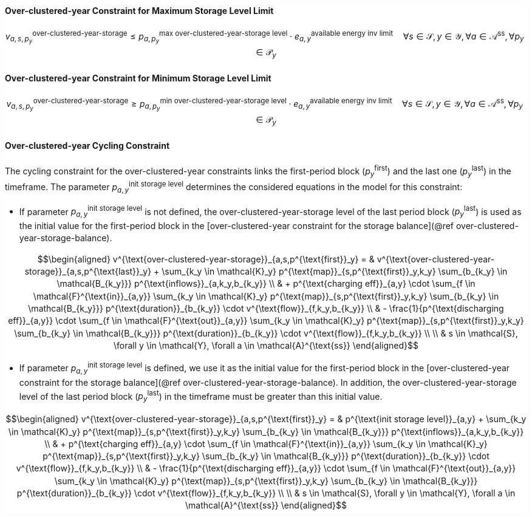 ```math
```

#### Over-clustered-year Constraint for Maximum Storage Level Limit

```math
v^{\text{over-clustered-year-storage}}_{a,s,p_y} \leq p^{\text{max over-clustered-year-storage level}}_{a,p_y} \cdot e^{\text{available energy inv limit}}_{a,y} \quad \forall s \in \mathcal{S}, y \in \mathcal{Y}, \forall a \in \mathcal{A}^{\text{ss}}, \forall p_y \in \mathcal{P}_y
```

#### Over-clustered-year Constraint for Minimum Storage Level Limit

```math
v^{\text{over-clustered-year-storage}}_{a,s,p_y} \geq p^{\text{min over-clustered-year-storage level}}_{a,p_y} \cdot e^{\text{available energy inv limit}}_{a,y} \quad \forall s \in \mathcal{S}, y \in \mathcal{Y}, \forall a \in \mathcal{A}^{\text{ss}}, \forall p_y \in \mathcal{P}_y
```

#### Over-clustered-year Cycling Constraint

The cycling constraint for the over-clustered-year constraints links the first-period block ($p^{\text{first}}_y$) and the last one ($p^{\text{last}}_y$) in the timeframe. The parameter $p^{\text{init storage level}}_{a,y}$ determines the considered equations in the model for this constraint:

- If parameter $p^{\text{init storage level}}_{a,y}$ is not defined, the over-clustered-year-storage level of the last period block ($p^{\text{last}}_y$) is used as the initial value for the first-period block in the [over-clustered-year constraint for the storage balance](@ref over-clustered-year-storage-balance).

```math
\begin{aligned}
v^{\text{over-clustered-year-storage}}_{a,s,p^{\text{first}}_y} = & v^{\text{over-clustered-year-storage}}_{a,s,p^{\text{last}}_y} + \sum_{k_y \in \mathcal{K}_y} p^{\text{map}}_{s,p^{\text{first}}_y,k_y} \sum_{b_{k_y} \in \mathcal{B_{k_y}}} p^{\text{inflows}}_{a,k_y,b_{k_y}} \\
& + p^{\text{charging eff}}_{a,y} \cdot \sum_{f \in \mathcal{F}^{\text{in}}_{a,y}} \sum_{k_y \in \mathcal{K}_y} p^{\text{map}}_{s,p^{\text{first}}_y,k_y} \sum_{b_{k_y} \in \mathcal{B_{k_y}}} p^{\text{duration}}_{b_{k_y}} \cdot v^{\text{flow}}_{f,k_y,b_{k_y}} \\
& - \frac{1}{p^{\text{discharging eff}}_{a,y}} \cdot \sum_{f \in \mathcal{F}^{\text{out}}_{a,y}} \sum_{k_y \in \mathcal{K}_y} p^{\text{map}}_{s,p^{\text{first}}_y,k_y} \sum_{b_{k_y} \in \mathcal{B_{k_y}}} p^{\text{duration}}_{b_{k_y}} \cdot v^{\text{flow}}_{f,k_y,b_{k_y}}
\\ \\ & s \in \mathcal{S}, \forall y \in \mathcal{Y}, \forall a \in \mathcal{A}^{\text{ss}}
\end{aligned}
```

- If parameter $p^{\text{init storage level}}_{a,y}$ is defined, we use it as the initial value for the first-period block in the [over-clustered-year constraint for the storage balance](@ref over-clustered-year-storage-balance). In addition, the over-clustered-year-storage level of the last period block ($p^{\text{last}}_y$) in the timeframe must be greater than this initial value.

```math
\begin{aligned}
v^{\text{over-clustered-year-storage}}_{a,s,p^{\text{first}}_y} = & p^{\text{init storage level}}_{a,y} + \sum_{k_y \in \mathcal{K}_y} p^{\text{map}}_{s,p^{\text{first}}_y,k_y} \sum_{b_{k_y} \in \mathcal{B_{k_y}}} p^{\text{inflows}}_{a,k_y,b_{k_y}} \\
& + p^{\text{charging eff}}_{a,y} \cdot \sum_{f \in \mathcal{F}^{\text{in}}_{a,y}} \sum_{k_y \in \mathcal{K}_y} p^{\text{map}}_{s,p^{\text{first}}_y,k_y} \sum_{b_{k_y} \in \mathcal{B_{k_y}}} p^{\text{duration}}_{b_{k_y}} \cdot v^{\text{flow}}_{f,k_y,b_{k_y}} \\
& - \frac{1}{p^{\text{discharging eff}}_{a,y}} \cdot \sum_{f \in \mathcal{F}^{\text{out}}_{a,y}} \sum_{k_y \in \mathcal{K}_y} p^{\text{map}}_{s,p^{\text{first}}_y,k_y} \sum_{b_{k_y} \in \mathcal{B_{k_y}}} p^{\text{duration}}_{b_{k_y}} \cdot v^{\text{flow}}_{f,k_y,b_{k_y}}
\\ \\ & s \in \mathcal{S}, \forall y \in \mathcal{Y}, \forall a \in \mathcal{A}^{\text{ss}}
\end{aligned}
```
